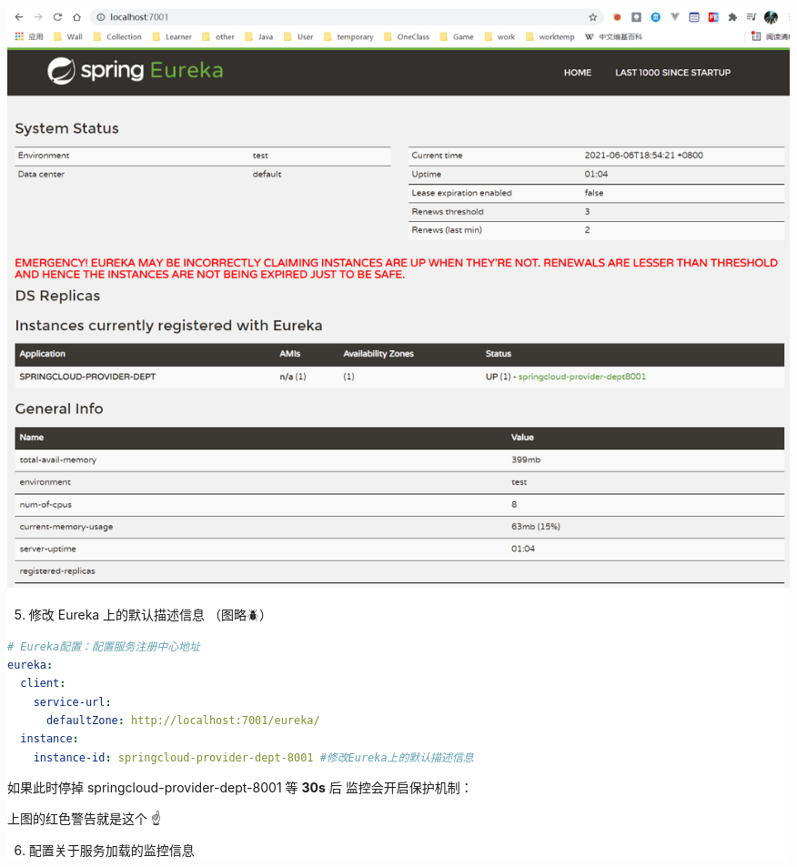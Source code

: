 ![image](../image/Snipaste_2021-06-06_18-54-41.png)

5. 修改 Eureka 上的默认描述信息 （图略:beetle:）

```yaml
# Eureka配置：配置服务注册中心地址
eureka:
  client:
    service-url:
      defaultZone: http://localhost:7001/eureka/
  instance:
    instance-id: springcloud-provider-dept-8001 #修改Eureka上的默认描述信息
```

如果此时停掉 springcloud-provider-dept-8001 等 **30s** 后 监控会开启保护机制：

上图的红色警告就是这个 :point_up:

6. 配置关于服务加载的监控信息
